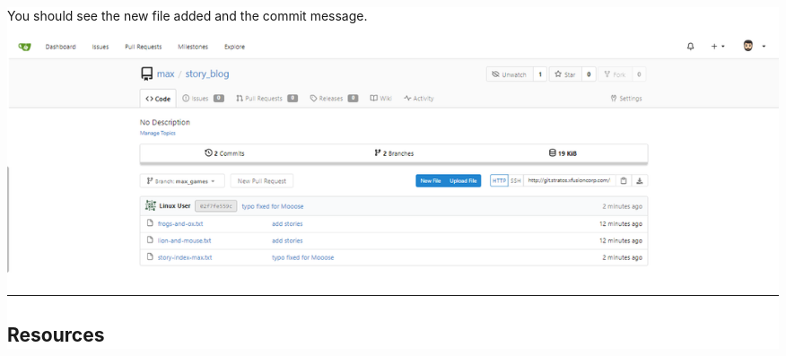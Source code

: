 You should see the new file added and the commit message.

![](../Images/task65-commit-correct.png)  

------------------------------

## Resources